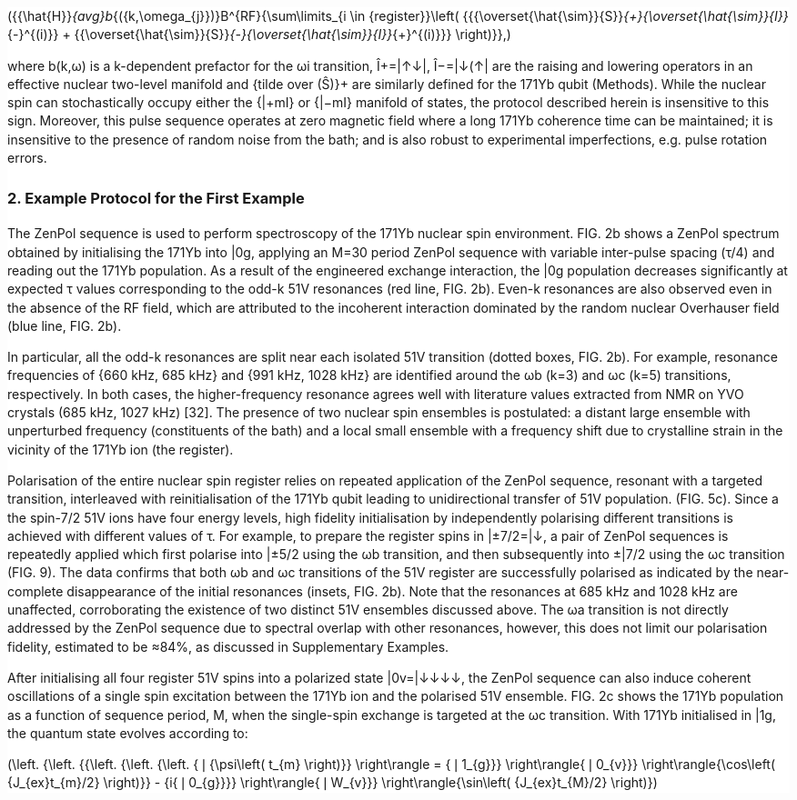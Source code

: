 \({{\hat{H}}_{avg}b_{({k,\omega_{j}})}B^{RF}{\sum\limits_{i \in {register}}\left( {{{\overset{\hat{\sim}}{S}}_{+}{\overset{\hat{\sim}}{I}}_{-}^{(i)}} + {{\overset{\hat{\sim}}{S}}_{-}{\overset{\hat{\sim}}{I}}_{+}^{(i)}}} \right)}},\)

where b(k,ω) is a k-dependent prefactor for the ωi transition, Î+=|↑↓|, Î−=|↓(↑| are the raising and lowering operators in an effective nuclear two-level manifold and {tilde over (Ŝ)}+ are similarly defined for the 171Yb qubit (Methods). While the nuclear spin can stochastically occupy either the {|+mI} or {|−mI} manifold of states, the protocol described herein is insensitive to this sign. Moreover, this pulse sequence operates at zero magnetic field where a long 171Yb coherence time can be maintained; it is insensitive to the presence of random noise from the bath; and is also robust to experimental imperfections, e.g. pulse rotation errors.

### 2. Example Protocol for the First Example

The ZenPol sequence is used to perform spectroscopy of the 171Yb nuclear spin environment. FIG. 2b shows a ZenPol spectrum obtained by initialising the 171Yb into |0g, applying an M=30 period ZenPol sequence with variable inter-pulse spacing (τ/4) and reading out the 171Yb population. As a result of the engineered exchange interaction, the |0g population decreases significantly at expected τ values corresponding to the odd-k 51V resonances (red line, FIG. 2b). Even-k resonances are also observed even in the absence of the RF field, which are attributed to the incoherent interaction dominated by the random nuclear Overhauser field (blue line, FIG. 2b).

In particular, all the odd-k resonances are split near each isolated 51V transition (dotted boxes, FIG. 2b). For example, resonance frequencies of {660 kHz, 685 kHz} and {991 kHz, 1028 kHz} are identified around the ωb (k=3) and ωc (k=5) transitions, respectively. In both cases, the higher-frequency resonance agrees well with literature values extracted from NMR on YVO crystals (685 kHz, 1027 kHz) [32]. The presence of two nuclear spin ensembles is postulated: a distant large ensemble with unperturbed frequency (constituents of the bath) and a local small ensemble with a frequency shift due to crystalline strain in the vicinity of the 171Yb ion (the register).

Polarisation of the entire nuclear spin register relies on repeated application of the ZenPol sequence, resonant with a targeted transition, interleaved with reinitialisation of the 171Yb qubit leading to unidirectional transfer of 51V population. (FIG. 5c). Since a the spin-7/2 51V ions have four energy levels, high fidelity initialisation by independently polarising different transitions is achieved with different values of τ. For example, to prepare the register spins in |±7/2=|↓, a pair of ZenPol sequences is repeatedly applied which first polarise into |±5/2 using the ωb transition, and then subsequently into ±|7/2 using the ωc transition (FIG. 9). The data confirms that both ωb and ωc transitions of the 51V register are successfully polarised as indicated by the near-complete disappearance of the initial resonances (insets, FIG. 2b). Note that the resonances at 685 kHz and 1028 kHz are unaffected, corroborating the existence of two distinct 51V ensembles discussed above. The ωa transition is not directly addressed by the ZenPol sequence due to spectral overlap with other resonances, however, this does not limit our polarisation fidelity, estimated to be ≈84%, as discussed in Supplementary Examples.

After initialising all four register 51V spins into a polarized state |0v=|↓↓↓↓, the ZenPol sequence can also induce coherent oscillations of a single spin excitation between the 171Yb ion and the polarised 51V ensemble. FIG. 2c shows the 171Yb population as a function of sequence period, M, when the single-spin exchange is targeted at the ωc transition. With 171Yb initialised in |1g, the quantum state evolves according to:

\(\left. {\left. {{\left. {\left. {\left. {❘{\psi\left( t_{m} \right)}} \right\rangle = {❘1_{g}}} \right\rangle{❘0_{v}}} \right\rangle{\cos\left( {J_{ex}t_{m}/2} \right)}} - {i{❘0_{g}}}} \right\rangle{❘W_{v}}} \right\rangle{\sin\left( {J_{ex}t_{M}/2} \right)}\)
